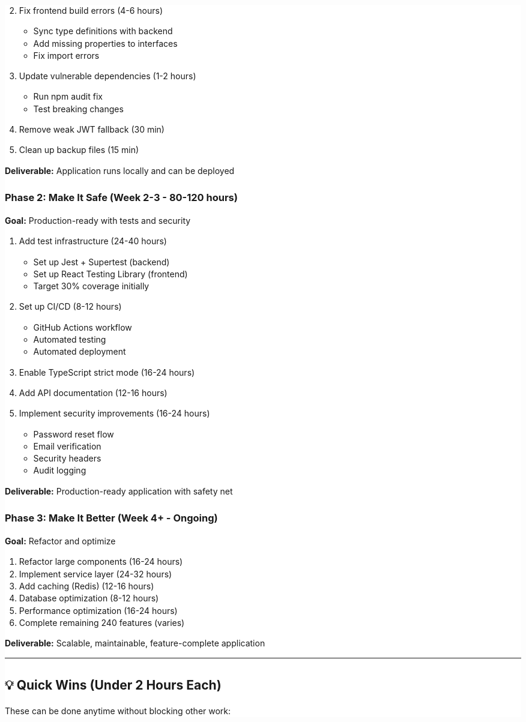 2. Fix frontend build errors (4-6 hours)
   - Sync type definitions with backend
   - Add missing properties to interfaces
   - Fix import errors

3. Update vulnerable dependencies (1-2 hours)
   - Run npm audit fix
   - Test breaking changes

4. Remove weak JWT fallback (30 min)
5. Clean up backup files (15 min)

**Deliverable:** Application runs locally and can be deployed

### Phase 2: Make It Safe (Week 2-3 - 80-120 hours)
**Goal:** Production-ready with tests and security

1. Add test infrastructure (24-40 hours)
   - Set up Jest + Supertest (backend)
   - Set up React Testing Library (frontend)
   - Target 30% coverage initially

2. Set up CI/CD (8-12 hours)
   - GitHub Actions workflow
   - Automated testing
   - Automated deployment

3. Enable TypeScript strict mode (16-24 hours)
4. Add API documentation (12-16 hours)
5. Implement security improvements (16-24 hours)
   - Password reset flow
   - Email verification
   - Security headers
   - Audit logging

**Deliverable:** Production-ready application with safety net

### Phase 3: Make It Better (Week 4+ - Ongoing)
**Goal:** Refactor and optimize

1. Refactor large components (16-24 hours)
2. Implement service layer (24-32 hours)
3. Add caching (Redis) (12-16 hours)
4. Database optimization (8-12 hours)
5. Performance optimization (16-24 hours)
6. Complete remaining 240 features (varies)

**Deliverable:** Scalable, maintainable, feature-complete application

---

## 💡 Quick Wins (Under 2 Hours Each)

These can be done anytime without blocking other work:
